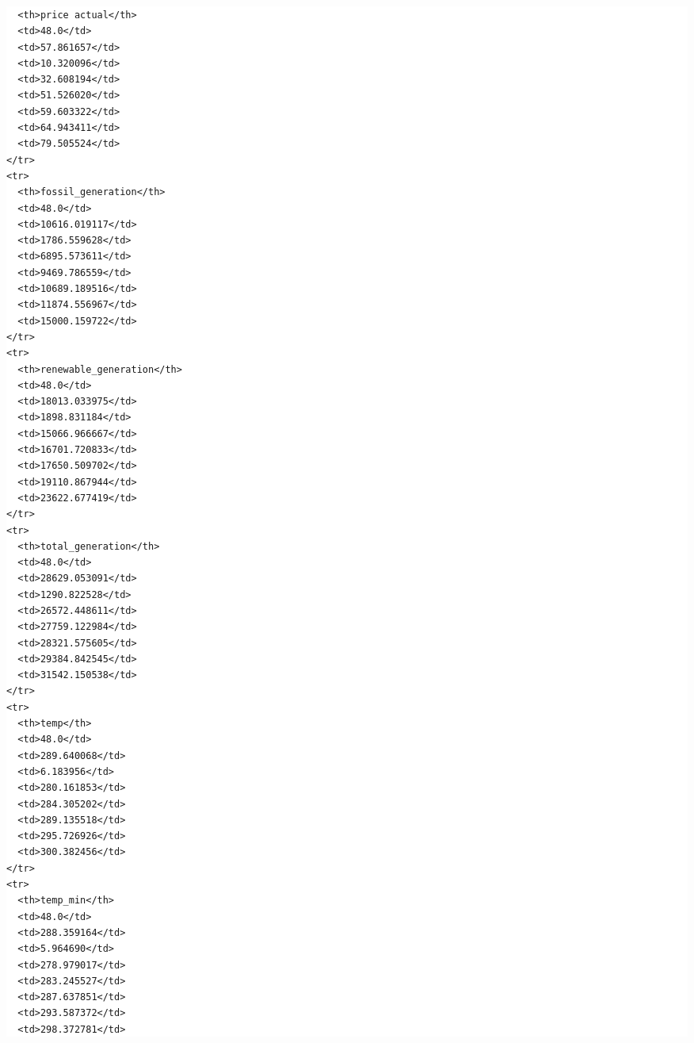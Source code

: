       <th>price actual</th>
      <td>48.0</td>
      <td>57.861657</td>
      <td>10.320096</td>
      <td>32.608194</td>
      <td>51.526020</td>
      <td>59.603322</td>
      <td>64.943411</td>
      <td>79.505524</td>
    </tr>
    <tr>
      <th>fossil_generation</th>
      <td>48.0</td>
      <td>10616.019117</td>
      <td>1786.559628</td>
      <td>6895.573611</td>
      <td>9469.786559</td>
      <td>10689.189516</td>
      <td>11874.556967</td>
      <td>15000.159722</td>
    </tr>
    <tr>
      <th>renewable_generation</th>
      <td>48.0</td>
      <td>18013.033975</td>
      <td>1898.831184</td>
      <td>15066.966667</td>
      <td>16701.720833</td>
      <td>17650.509702</td>
      <td>19110.867944</td>
      <td>23622.677419</td>
    </tr>
    <tr>
      <th>total_generation</th>
      <td>48.0</td>
      <td>28629.053091</td>
      <td>1290.822528</td>
      <td>26572.448611</td>
      <td>27759.122984</td>
      <td>28321.575605</td>
      <td>29384.842545</td>
      <td>31542.150538</td>
    </tr>
    <tr>
      <th>temp</th>
      <td>48.0</td>
      <td>289.640068</td>
      <td>6.183956</td>
      <td>280.161853</td>
      <td>284.305202</td>
      <td>289.135518</td>
      <td>295.726926</td>
      <td>300.382456</td>
    </tr>
    <tr>
      <th>temp_min</th>
      <td>48.0</td>
      <td>288.359164</td>
      <td>5.964690</td>
      <td>278.979017</td>
      <td>283.245527</td>
      <td>287.637851</td>
      <td>293.587372</td>
      <td>298.372781</td>